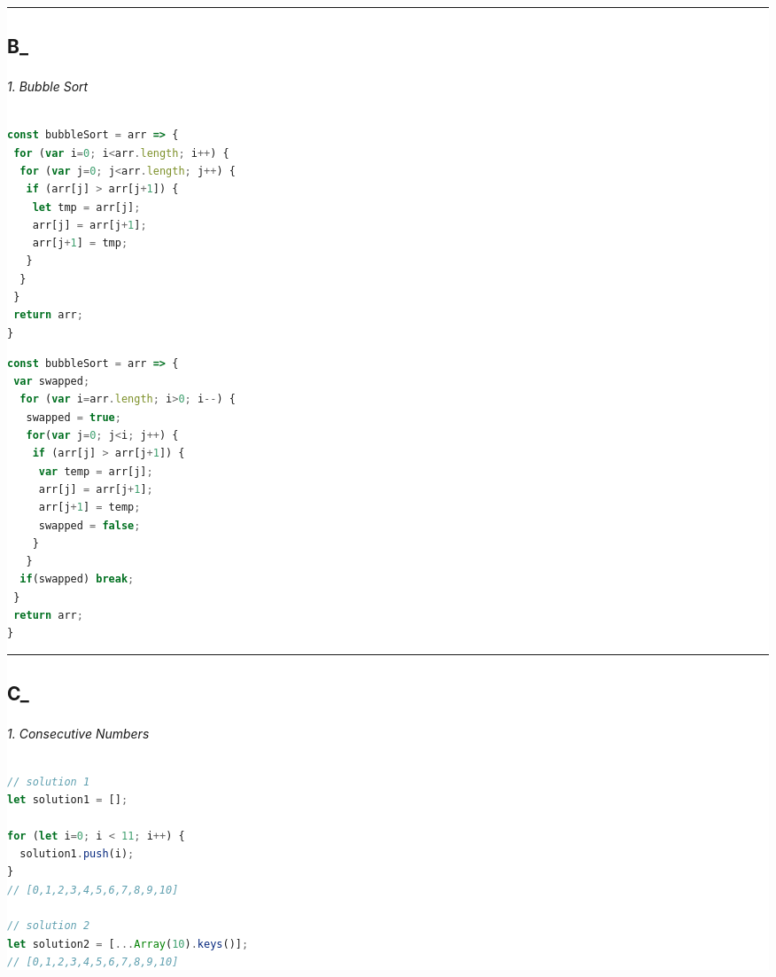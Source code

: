 
### 

***
## **B_**

###### 1. Bubble Sort
```js
const bubbleSort = arr => {
 for (var i=0; i<arr.length; i++) {
  for (var j=0; j<arr.length; j++) {
   if (arr[j] > arr[j+1]) {
    let tmp = arr[j];
    arr[j] = arr[j+1];
    arr[j+1] = tmp;
   }
  }
 }
 return arr;
}
```  
```js
const bubbleSort = arr => {
 var swapped;
  for (var i=arr.length; i>0; i--) {
   swapped = true;
   for(var j=0; j<i; j++) {
    if (arr[j] > arr[j+1]) {
     var temp = arr[j];
     arr[j] = arr[j+1];
     arr[j+1] = temp;
     swapped = false;
    }
   }
  if(swapped) break;
 }
 return arr;
}
```

***
## **C_**

###### 1. Consecutive Numbers
```js
// solution 1
let solution1 = [];

for (let i=0; i < 11; i++) {
  solution1.push(i);
}
// [0,1,2,3,4,5,6,7,8,9,10]

// solution 2
let solution2 = [...Array(10).keys()];
// [0,1,2,3,4,5,6,7,8,9,10]
```
